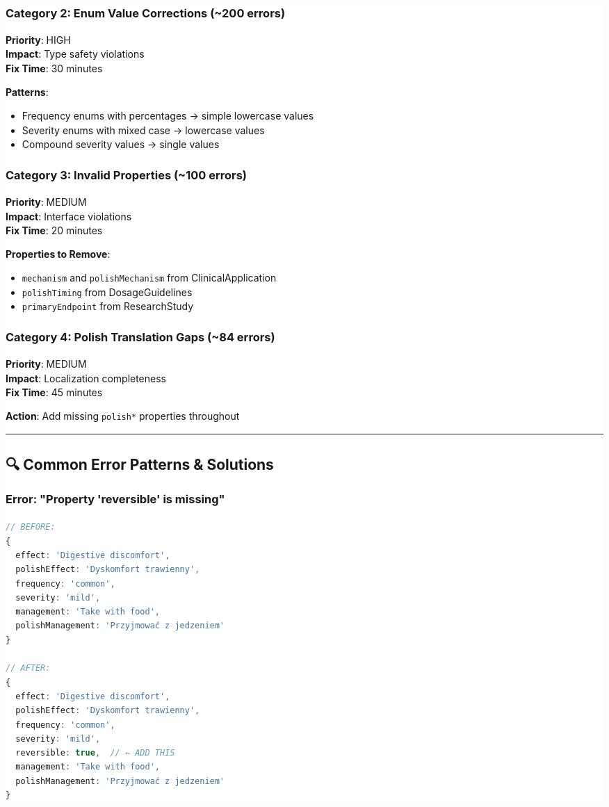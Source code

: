 ### Category 2: Enum Value Corrections (~200 errors)
**Priority**: HIGH  
**Impact**: Type safety violations  
**Fix Time**: 30 minutes

**Patterns**:
- Frequency enums with percentages → simple lowercase values
- Severity enums with mixed case → lowercase values
- Compound severity values → single values

### Category 3: Invalid Properties (~100 errors)
**Priority**: MEDIUM  
**Impact**: Interface violations  
**Fix Time**: 20 minutes

**Properties to Remove**:
- `mechanism` and `polishMechanism` from ClinicalApplication
- `polishTiming` from DosageGuidelines
- `primaryEndpoint` from ResearchStudy

### Category 4: Polish Translation Gaps (~84 errors)
**Priority**: MEDIUM  
**Impact**: Localization completeness  
**Fix Time**: 45 minutes

**Action**: Add missing `polish*` properties throughout

---

## 🔍 Common Error Patterns & Solutions

### Error: "Property 'reversible' is missing"
```typescript
// BEFORE:
{
  effect: 'Digestive discomfort',
  polishEffect: 'Dyskomfort trawienny',
  frequency: 'common',
  severity: 'mild',
  management: 'Take with food',
  polishManagement: 'Przyjmować z jedzeniem'
}

// AFTER:
{
  effect: 'Digestive discomfort',
  polishEffect: 'Dyskomfort trawienny',
  frequency: 'common',
  severity: 'mild',
  reversible: true,  // ← ADD THIS
  management: 'Take with food',
  polishManagement: 'Przyjmować z jedzeniem'
}
```
